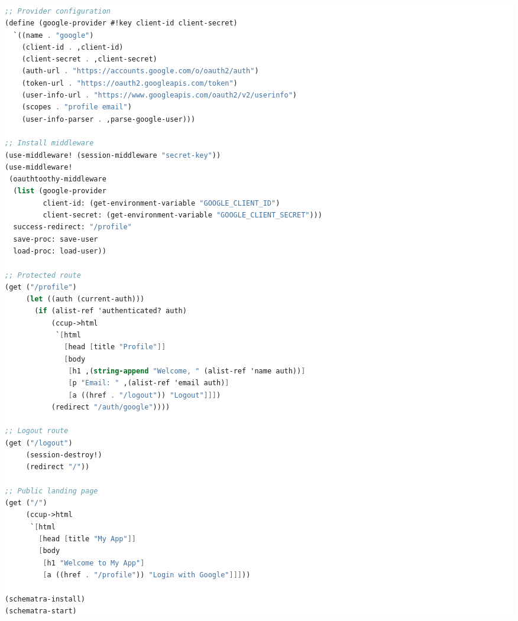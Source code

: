 ```scheme
;; Provider configuration
(define (google-provider #!key client-id client-secret)
  `((name . "google")
    (client-id . ,client-id)
    (client-secret . ,client-secret)
    (auth-url . "https://accounts.google.com/o/oauth2/auth")
    (token-url . "https://oauth2.googleapis.com/token")
    (user-info-url . "https://www.googleapis.com/oauth2/v2/userinfo")
    (scopes . "profile email")
    (user-info-parser . ,parse-google-user)))

;; Install middleware
(use-middleware! (session-middleware "secret-key"))
(use-middleware!
 (oauthtoothy-middleware
  (list (google-provider
         client-id: (get-environment-variable "GOOGLE_CLIENT_ID")
         client-secret: (get-environment-variable "GOOGLE_CLIENT_SECRET")))
  success-redirect: "/profile"
  save-proc: save-user
  load-proc: load-user))

;; Protected route
(get ("/profile")
     (let ((auth (current-auth)))
       (if (alist-ref 'authenticated? auth)
           (ccup->html 
            `[html
              [head [title "Profile"]]
              [body
               [h1 ,(string-append "Welcome, " (alist-ref 'name auth))]
               [p "Email: " ,(alist-ref 'email auth)]
               [a ((href . "/logout")) "Logout"]]])
           (redirect "/auth/google"))))

;; Logout route
(get ("/logout")
     (session-destroy!)
     (redirect "/"))

;; Public landing page
(get ("/")
     (ccup->html
      `[html
        [head [title "My App"]]
        [body
         [h1 "Welcome to My App"]
         [a ((href . "/profile")) "Login with Google"]]]))

(schematra-install)
(schematra-start)
```
